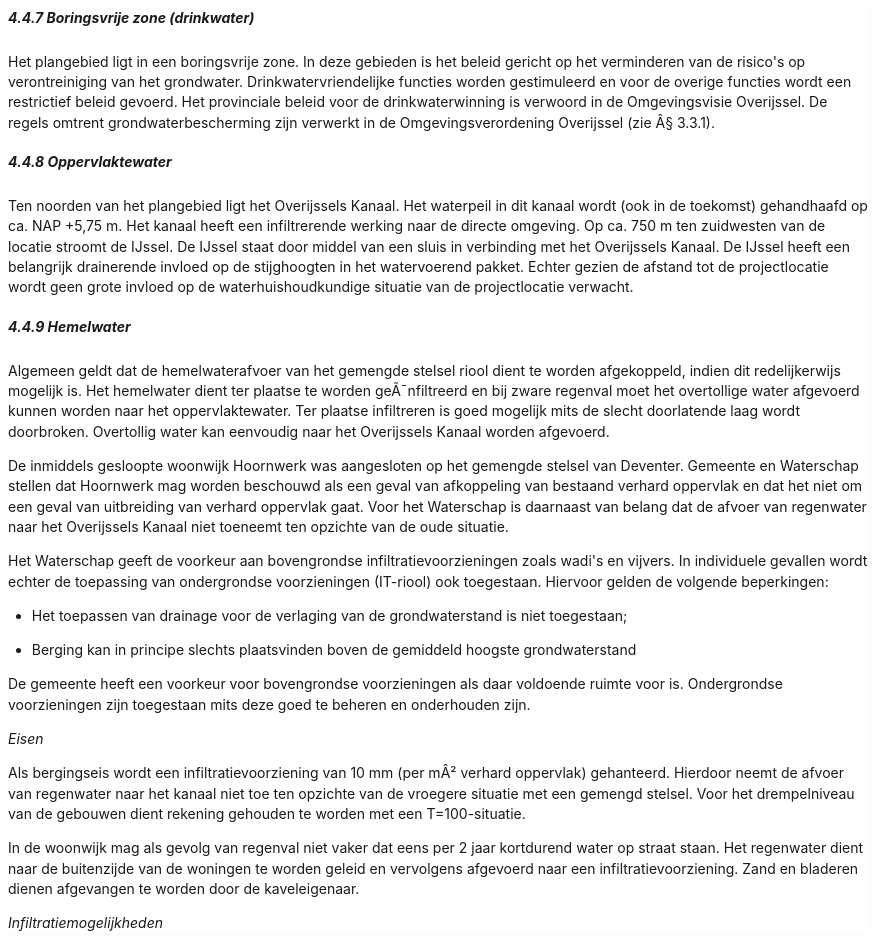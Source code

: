##### 4\.4\.7 Boringsvrije zone (drinkwater)

Het plangebied ligt in een boringsvrije zone. In deze gebieden is het beleid gericht op het verminderen van de risico's op verontreiniging van het grondwater. Drinkwatervriendelijke functies worden gestimuleerd en voor de overige functies wordt een restrictief beleid gevoerd. Het provinciale beleid voor de drinkwaterwinning is verwoord in de Omgevingsvisie Overijssel. De regels omtrent grondwaterbescherming zijn verwerkt in de Omgevingsverordening Overijssel (zie Â§ 3\.3\.1).

##### 4\.4\.8 Oppervlaktewater

Ten noorden van het plangebied ligt het Overijssels Kanaal. Het waterpeil in dit kanaal wordt (ook in de toekomst) gehandhaafd op ca. NAP \+5,75 m. Het kanaal heeft een infiltrerende werking naar de directe omgeving. Op ca. 750 m ten zuidwesten van de locatie stroomt de IJssel. De IJssel staat door middel van een sluis in verbinding met het Overijssels Kanaal. De IJssel heeft een belangrijk drainerende invloed op de stijghoogten in het watervoerend pakket. Echter gezien de afstand tot de projectlocatie wordt geen grote invloed op de waterhuishoudkundige situatie van de projectlocatie verwacht.

##### 4\.4\.9 Hemelwater

Algemeen geldt dat de hemelwaterafvoer van het gemengde stelsel riool dient te worden afgekoppeld, indien dit redelijkerwijs mogelijk is. Het hemelwater dient ter plaatse te worden geÃ¯nfiltreerd en bij zware regenval moet het overtollige water afgevoerd kunnen worden naar het oppervlaktewater. Ter plaatse infiltreren is goed mogelijk mits de slecht doorlatende laag wordt doorbroken. Overtollig water kan eenvoudig naar het Overijssels Kanaal worden afgevoerd.

De inmiddels gesloopte woonwijk Hoornwerk was aangesloten op het gemengde stelsel van Deventer. Gemeente en Waterschap stellen dat Hoornwerk mag worden beschouwd als een geval van afkoppeling van bestaand verhard oppervlak en dat het niet om een geval van uitbreiding van verhard oppervlak gaat. Voor het Waterschap is daarnaast van belang dat de afvoer van regenwater naar het Overijssels Kanaal niet toeneemt ten opzichte van de oude situatie.

Het Waterschap geeft de voorkeur aan bovengrondse infiltratievoorzieningen zoals wadi's en vijvers. In individuele gevallen wordt echter de toepassing van ondergrondse voorzieningen (IT\-riool) ook toegestaan. Hiervoor gelden de volgende beperkingen:

* Het toepassen van drainage voor de verlaging van de grondwaterstand is niet toegestaan;

* Berging kan in principe slechts plaatsvinden boven de gemiddeld hoogste grondwaterstand

De gemeente heeft een voorkeur voor bovengrondse voorzieningen als daar voldoende ruimte voor is. Ondergrondse voorzieningen zijn toegestaan mits deze goed te beheren en onderhouden zijn.

*Eisen*

Als bergingseis wordt een infiltratievoorziening van 10 mm (per mÂ² verhard oppervlak) gehanteerd. Hierdoor neemt de afvoer van regenwater naar het kanaal niet toe ten opzichte van de vroegere situatie met een gemengd stelsel. Voor het drempelniveau van de gebouwen dient rekening gehouden te worden met een T\=100\-situatie.

In de woonwijk mag als gevolg van regenval niet vaker dat eens per 2 jaar kortdurend water op straat staan. Het regenwater dient naar de buitenzijde van de woningen te worden geleid en vervolgens afgevoerd naar een infiltratievoorziening. Zand en bladeren dienen afgevangen te worden door de kaveleigenaar.

*Infiltratiemogelijkheden*
